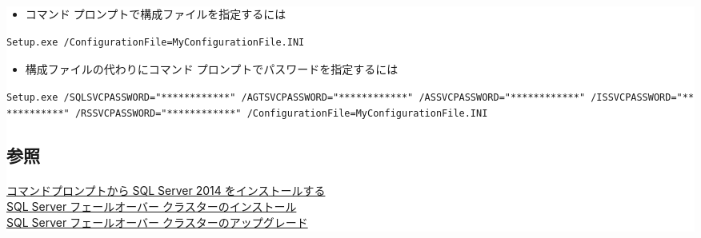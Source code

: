 -   コマンド プロンプトで構成ファイルを指定するには  
  
```  
Setup.exe /ConfigurationFile=MyConfigurationFile.INI  
```  
  
-   構成ファイルの代わりにコマンド プロンプトでパスワードを指定するには  
  
```  
Setup.exe /SQLSVCPASSWORD="************" /AGTSVCPASSWORD="************" /ASSVCPASSWORD="************" /ISSVCPASSWORD="************" /RSSVCPASSWORD="************" /ConfigurationFile=MyConfigurationFile.INI  
```  
  
## <a name="see-also"></a>参照  
 [コマンドプロンプトから SQL Server 2014 をインストールする](install-sql-server-from-the-command-prompt.md)   
 [SQL Server フェールオーバー クラスターのインストール](../../sql-server/failover-clusters/install/sql-server-failover-cluster-installation.md)   
 [SQL Server フェールオーバー クラスターのアップグレード](../../sql-server/failover-clusters/windows/upgrade-a-sql-server-failover-cluster-instance.md)  
  
  
